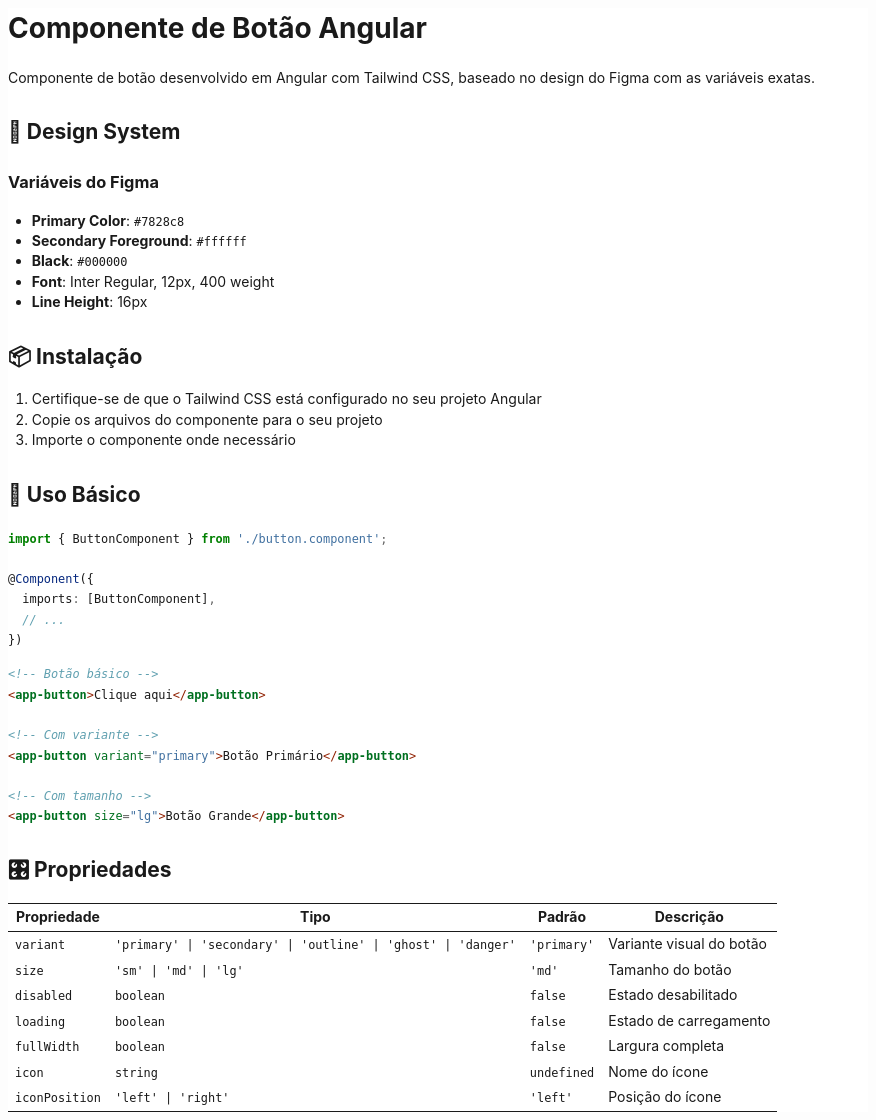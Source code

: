 # Componente de Botão Angular

Componente de botão desenvolvido em Angular com Tailwind CSS, baseado no design do Figma com as variáveis exatas.

## 🎨 Design System

### Variáveis do Figma
- **Primary Color**: `#7828c8`
- **Secondary Foreground**: `#ffffff`
- **Black**: `#000000`
- **Font**: Inter Regular, 12px, 400 weight
- **Line Height**: 16px

## 📦 Instalação

1. Certifique-se de que o Tailwind CSS está configurado no seu projeto Angular
2. Copie os arquivos do componente para o seu projeto
3. Importe o componente onde necessário

## 🚀 Uso Básico

```typescript
import { ButtonComponent } from './button.component';

@Component({
  imports: [ButtonComponent],
  // ...
})
```

```html
<!-- Botão básico -->
<app-button>Clique aqui</app-button>

<!-- Com variante -->
<app-button variant="primary">Botão Primário</app-button>

<!-- Com tamanho -->
<app-button size="lg">Botão Grande</app-button>
```

## 🎛️ Propriedades

| Propriedade | Tipo | Padrão | Descrição |
|-------------|------|--------|-----------|
| `variant` | `'primary' \| 'secondary' \| 'outline' \| 'ghost' \| 'danger'` | `'primary'` | Variante visual do botão |
| `size` | `'sm' \| 'md' \| 'lg'` | `'md'` | Tamanho do botão |
| `disabled` | `boolean` | `false` | Estado desabilitado |
| `loading` | `boolean` | `false` | Estado de carregamento |
| `fullWidth` | `boolean` | `false` | Largura completa |
| `icon` | `string` | `undefined` | Nome do ícone |
| `iconPosition` | `'left' \| 'right'` | `'left'` | Posição do ícone |
